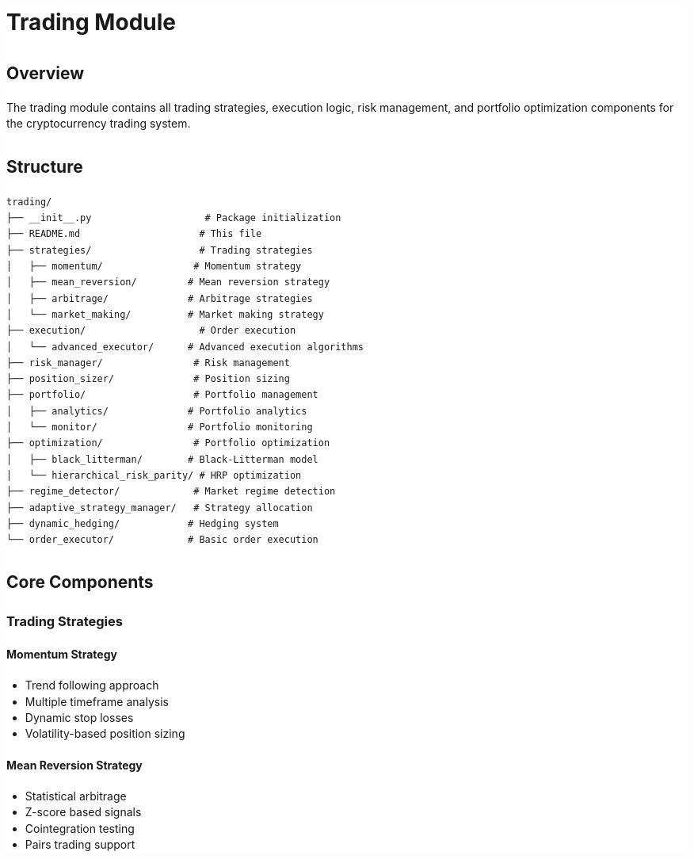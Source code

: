 # Trading Module

## Overview
The trading module contains all trading strategies, execution logic, risk management, and portfolio optimization components for the cryptocurrency trading system.

## Structure
```
trading/
├── __init__.py                    # Package initialization
├── README.md                     # This file
├── strategies/                   # Trading strategies
│   ├── momentum/                # Momentum strategy
│   ├── mean_reversion/         # Mean reversion strategy
│   ├── arbitrage/              # Arbitrage strategies
│   └── market_making/          # Market making strategy
├── execution/                    # Order execution
│   └── advanced_executor/      # Advanced execution algorithms
├── risk_manager/                # Risk management
├── position_sizer/              # Position sizing
├── portfolio/                   # Portfolio management
│   ├── analytics/              # Portfolio analytics
│   └── monitor/                # Portfolio monitoring
├── optimization/                # Portfolio optimization
│   ├── black_litterman/        # Black-Litterman model
│   └── hierarchical_risk_parity/ # HRP optimization
├── regime_detector/             # Market regime detection
├── adaptive_strategy_manager/   # Strategy allocation
├── dynamic_hedging/            # Hedging system
└── order_executor/             # Basic order execution
```

## Core Components

### Trading Strategies

#### Momentum Strategy
- Trend following approach
- Multiple timeframe analysis
- Dynamic stop losses
- Volatility-based position sizing

#### Mean Reversion Strategy
- Statistical arbitrage
- Z-score based signals
- Cointegration testing
- Pairs trading support
